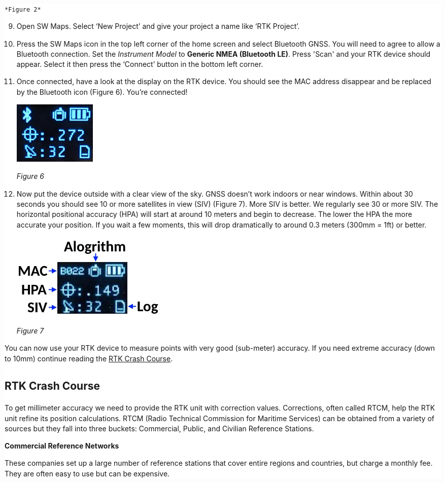     *Figure 2*

9. Open SW Maps. Select ‘New Project’ and give your project a name like ‘RTK Project’. 

10. Press the SW Maps icon in the top left corner of the home screen and select Bluetooth GNSS. You will need to agree to allow a Bluetooth connection. Set the *Instrument Model* to **Generic NMEA (Bluetooth LE)**. Press 'Scan' and your RTK device should appear. Select it then press the ‘Connect’ button in the bottom left corner.

11. Once connected, have a look at the display on the RTK device. You should see the MAC address disappear and be replaced by the Bluetooth icon (Figure 6). You’re connected!

    ![Display showing Bluetooth connection](<img/Displays/SparkFun RTK Display - Bluetooth.png>)

    *Figure 6*

12. Now put the device outside with a clear view of the sky. GNSS doesn’t work indoors or near windows. Within about 30 seconds you should see 10 or more satellites in view (SIV) (Figure 7). More SIV is better. We regularly see 30 or more SIV. The horizontal positional accuracy (HPA) will start at around 10 meters and begin to decrease. The lower the HPA the more accurate your position. If you wait a few moments, this will drop dramatically to around 0.3 meters (300mm = 1ft) or better. 

    ![RTK Display Explanation](img/Displays/SparkFun_RTK_Facet_-_Main_Display_Icons.jpg)

    *Figure 7*

You can now use your RTK device to measure points with very good (sub-meter) accuracy. If you need extreme accuracy (down to 10mm) continue reading the [RTK Crash Course](https://docs.sparkfun.com/SparkFun_RTK_Everywhere_Firmware/intro/#rtk-crash-course).

## RTK Crash Course

To get millimeter accuracy we need to provide the RTK unit with correction values. Corrections, often called RTCM, help the RTK unit refine its position calculations. RTCM (Radio Technical Commission for Maritime Services) can be obtained from a variety of sources but they fall into three buckets: Commercial, Public, and Civilian Reference Stations.

**Commercial Reference Networks**

These companies set up a large number of reference stations that cover entire regions and countries, but charge a monthly fee. They are often easy to use but can be expensive.
